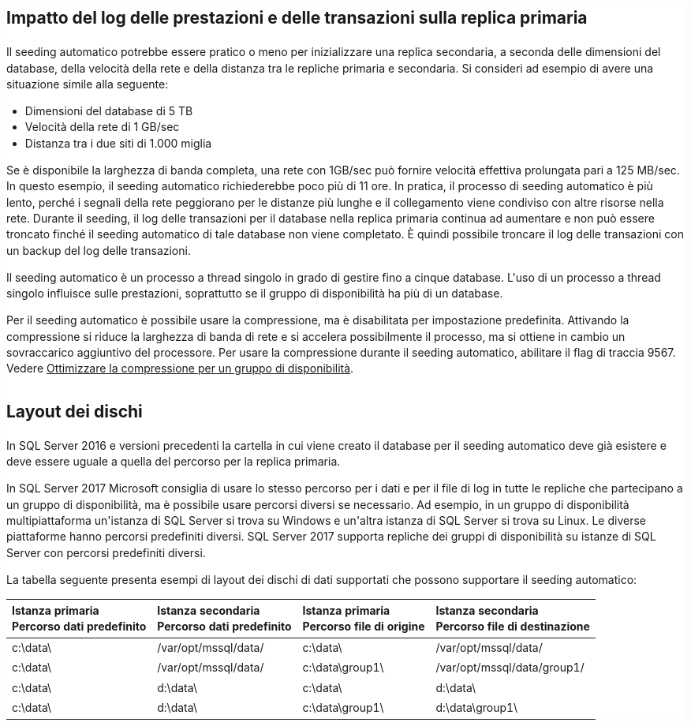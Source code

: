 ## <a name="performance-and-transaction-log-impact-on-the-primary-replica"></a>Impatto del log delle prestazioni e delle transazioni sulla replica primaria

Il seeding automatico potrebbe essere pratico o meno per inizializzare una replica secondaria, a seconda delle dimensioni del database, della velocità della rete e della distanza tra le repliche primaria e secondaria. Si consideri ad esempio di avere una situazione simile alla seguente:

* Dimensioni del database di 5 TB
* Velocità della rete di 1 GB/sec
* Distanza tra i due siti di 1.000 miglia

Se è disponibile la larghezza di banda completa, una rete con 1GB/sec può fornire velocità effettiva prolungata pari a 125 MB/sec. In questo esempio, il seeding automatico richiederebbe poco più di 11 ore. In pratica, il processo di seeding automatico è più lento, perché i segnali della rete peggiorano per le distanze più lunghe e il collegamento viene condiviso con altre risorse nella rete. Durante il seeding, il log delle transazioni per il database nella replica primaria continua ad aumentare e non può essere troncato finché il seeding automatico di tale database non viene completato.  È quindi possibile troncare il log delle transazioni con un backup del log delle transazioni.

Il seeding automatico è un processo a thread singolo in grado di gestire fino a cinque database. L'uso di un processo a thread singolo influisce sulle prestazioni, soprattutto se il gruppo di disponibilità ha più di un database.

Per il seeding automatico è possibile usare la compressione, ma è disabilitata per impostazione predefinita. Attivando la compressione si riduce la larghezza di banda di rete e si accelera possibilmente il processo, ma si ottiene in cambio un sovraccarico aggiuntivo del processore. Per usare la compressione durante il seeding automatico, abilitare il flag di traccia 9567. Vedere [Ottimizzare la compressione per un gruppo di disponibilità](tune-compression-for-availability-group.md).

## <a name="disk-layout"></a><a name = "disklayout"></a> Layout dei dischi

In SQL Server 2016 e versioni precedenti la cartella in cui viene creato il database per il seeding automatico deve già esistere e deve essere uguale a quella del percorso per la replica primaria. 

In SQL Server 2017 Microsoft consiglia di usare lo stesso percorso per i dati e per il file di log in tutte le repliche che partecipano a un gruppo di disponibilità, ma è possibile usare percorsi diversi se necessario. Ad esempio, in un gruppo di disponibilità multipiattaforma un'istanza di SQL Server si trova su Windows e un'altra istanza di SQL Server si trova su Linux. Le diverse piattaforme hanno percorsi predefiniti diversi. SQL Server 2017 supporta repliche dei gruppi di disponibilità su istanze di SQL Server con percorsi predefiniti diversi.

La tabella seguente presenta esempi di layout dei dischi di dati supportati che possono supportare il seeding automatico:

|Istanza primaria</br>Percorso dati predefinito|Istanza secondaria</br>Percorso dati predefinito|Istanza primaria</br>Percorso file di origine|Istanza secondaria</br> Percorso file di destinazione
|:------|:------|:------|:------
|c:\\data\\ |/var/opt/mssql/data/ |c:\\data\\ |/var/opt/mssql/data/|
|c:\\data\\ |/var/opt/mssql/data/ |c:\\data\\group1\\ |/var/opt/mssql/data/group1/|
|c:\\data\\ |d:\\data\\ |c:\\data\\ |d:\\data\\
|c:\\data\\ |d:\\data\\ |c:\\data\\group1\\ |d:\\data\\group1\
